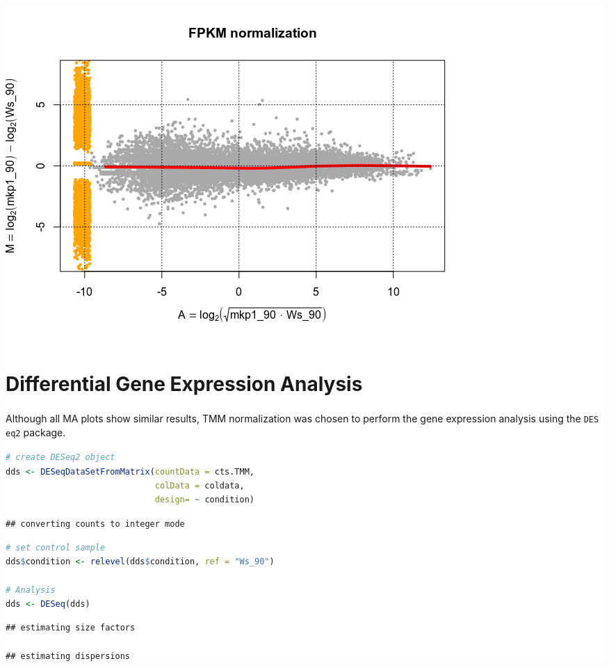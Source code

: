 ![](README_files/figure-markdown_github/unnamed-chunk-5-3.png)

Differential Gene Expression Analysis
=====================================

Although all MA plots show similar results, TMM normalization was chosen to perform the gene expression analysis using the `DESeq2` package.

``` r
# create DESeq2 object
dds <- DESeqDataSetFromMatrix(countData = cts.TMM,
                              colData = coldata,
                              design= ~ condition)
```

    ## converting counts to integer mode

``` r
# set control sample
dds$condition <- relevel(dds$condition, ref = "Ws_90")

# Analysis
dds <- DESeq(dds)
```

    ## estimating size factors

    ## estimating dispersions
